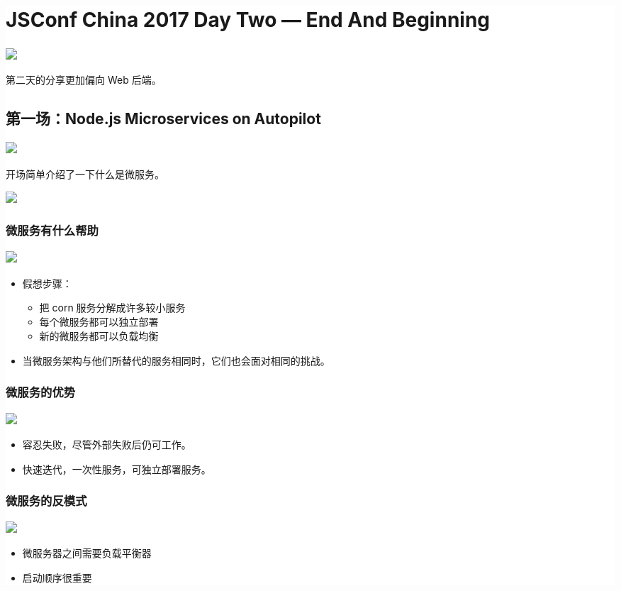 # JSConf China 2017 Day Two — End And Beginning


![](https://img.halfrost.com/Blog/ArticleTitleImage/53_0_.png)



第二天的分享更加偏向 Web 后端。

## 第一场：Node.js Microservices on Autopilot

![](https://img.halfrost.com/Blog/ArticleImage/53_1.png)




开场简单介绍了一下什么是微服务。


![](https://img.halfrost.com/Blog/ArticleImage/53_2.png)


### 微服务有什么帮助

![](https://img.halfrost.com/Blog/ArticleImage/53_3.png)



- 假想步骤：
    - 把 corn 服务分解成许多较小服务
    - 每个微服务都可以独立部署
    - 新的微服务都可以负载均衡

- 当微服务架构与他们所替代的服务相同时，它们也会面对相同的挑战。


### 微服务的优势

![](https://img.halfrost.com/Blog/ArticleImage/53_4.png)






- 容忍失败，尽管外部失败后仍可工作。

- 快速迭代，一次性服务，可独立部署服务。

### 微服务的反模式


![](https://img.halfrost.com/Blog/ArticleImage/53_5.png)


- 微服务器之间需要负载平衡器

- 启动顺序很重要
